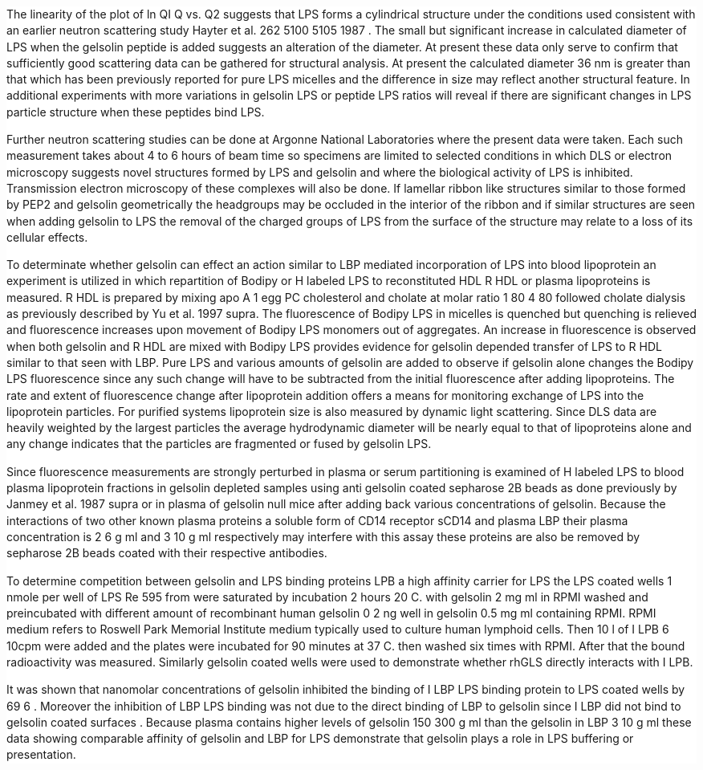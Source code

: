 The linearity of the plot of ln QI Q vs. Q2 suggests that LPS forms a cylindrical structure under the conditions used consistent with an earlier neutron scattering study Hayter et al. 262 5100 5105 1987 . The small but significant increase in calculated diameter of LPS when the gelsolin peptide is added suggests an alteration of the diameter. At present these data only serve to confirm that sufficiently good scattering data can be gathered for structural analysis. At present the calculated diameter 36 nm is greater than that which has been previously reported for pure LPS micelles and the difference in size may reflect another structural feature. In additional experiments with more variations in gelsolin LPS or peptide LPS ratios will reveal if there are significant changes in LPS particle structure when these peptides bind LPS.

Further neutron scattering studies can be done at Argonne National Laboratories where the present data were taken. Each such measurement takes about 4 to 6 hours of beam time so specimens are limited to selected conditions in which DLS or electron microscopy suggests novel structures formed by LPS and gelsolin and where the biological activity of LPS is inhibited. Transmission electron microscopy of these complexes will also be done. If lamellar ribbon like structures similar to those formed by PEP2 and gelsolin geometrically the headgroups may be occluded in the interior of the ribbon and if similar structures are seen when adding gelsolin to LPS the removal of the charged groups of LPS from the surface of the structure may relate to a loss of its cellular effects.

To determinate whether gelsolin can effect an action similar to LBP mediated incorporation of LPS into blood lipoprotein an experiment is utilized in which repartition of Bodipy or H labeled LPS to reconstituted HDL R HDL or plasma lipoproteins is measured. R HDL is prepared by mixing apo A 1 egg PC cholesterol and cholate at molar ratio 1 80 4 80 followed cholate dialysis as previously described by Yu et al. 1997 supra. The fluorescence of Bodipy LPS in micelles is quenched but quenching is relieved and fluorescence increases upon movement of Bodipy LPS monomers out of aggregates. An increase in fluorescence is observed when both gelsolin and R HDL are mixed with Bodipy LPS provides evidence for gelsolin depended transfer of LPS to R HDL similar to that seen with LBP. Pure LPS and various amounts of gelsolin are added to observe if gelsolin alone changes the Bodipy LPS fluorescence since any such change will have to be subtracted from the initial fluorescence after adding lipoproteins. The rate and extent of fluorescence change after lipoprotein addition offers a means for monitoring exchange of LPS into the lipoprotein particles. For purified systems lipoprotein size is also measured by dynamic light scattering. Since DLS data are heavily weighted by the largest particles the average hydrodynamic diameter will be nearly equal to that of lipoproteins alone and any change indicates that the particles are fragmented or fused by gelsolin LPS.

Since fluorescence measurements are strongly perturbed in plasma or serum partitioning is examined of H labeled LPS to blood plasma lipoprotein fractions in gelsolin depleted samples using anti gelsolin coated sepharose 2B beads as done previously by Janmey et al. 1987 supra or in plasma of gelsolin null mice after adding back various concentrations of gelsolin. Because the interactions of two other known plasma proteins a soluble form of CD14 receptor sCD14 and plasma LBP their plasma concentration is 2 6 g ml and 3 10 g ml respectively may interfere with this assay these proteins are also be removed by sepharose 2B beads coated with their respective antibodies.

To determine competition between gelsolin and LPS binding proteins LPB a high affinity carrier for LPS the LPS coated wells 1 nmole per well of LPS Re 595 from were saturated by incubation 2 hours 20 C. with gelsolin 2 mg ml in RPMI washed and preincubated with different amount of recombinant human gelsolin 0 2 ng well in gelsolin 0.5 mg ml containing RPMI. RPMI medium refers to Roswell Park Memorial Institute medium typically used to culture human lymphoid cells. Then 10 l of I LPB 6 10cpm were added and the plates were incubated for 90 minutes at 37 C. then washed six times with RPMI. After that the bound radioactivity was measured. Similarly gelsolin coated wells were used to demonstrate whether rhGLS directly interacts with I LPB.

It was shown that nanomolar concentrations of gelsolin inhibited the binding of I LBP LPS binding protein to LPS coated wells by 69 6 . Moreover the inhibition of LBP LPS binding was not due to the direct binding of LBP to gelsolin since I LBP did not bind to gelsolin coated surfaces . Because plasma contains higher levels of gelsolin 150 300 g ml than the gelsolin in LBP 3 10 g ml these data showing comparable affinity of gelsolin and LBP for LPS demonstrate that gelsolin plays a role in LPS buffering or presentation.
